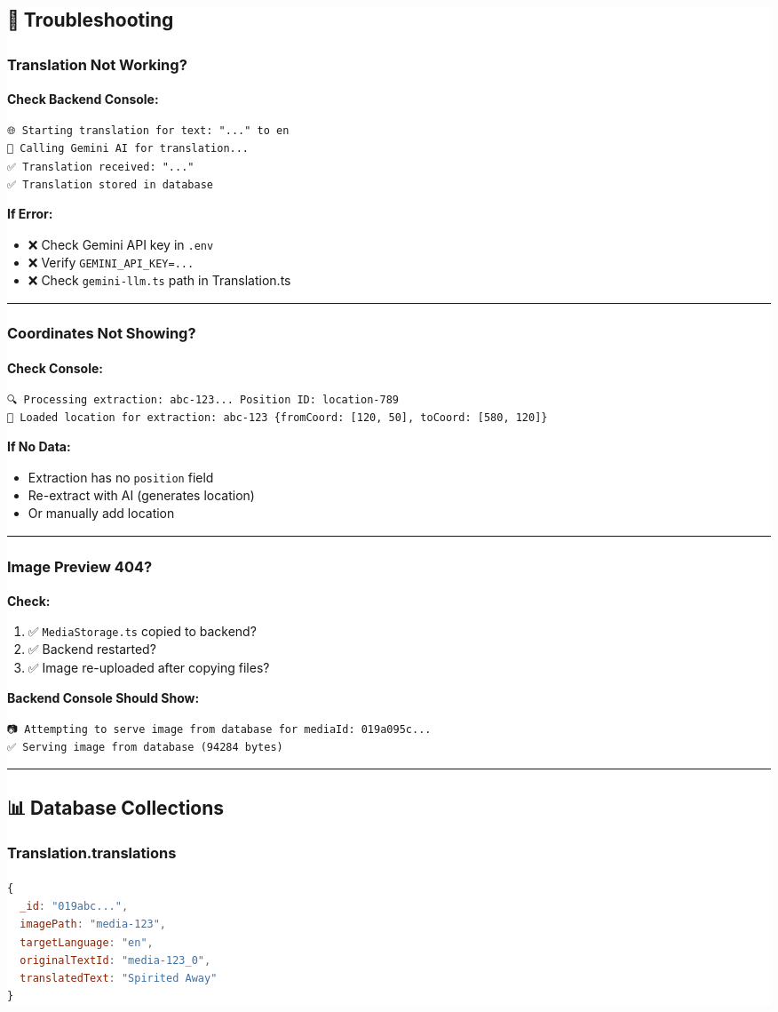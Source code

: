 ## 🐛 **Troubleshooting**

### **Translation Not Working?**

**Check Backend Console:**
```
🌐 Starting translation for text: "..." to en
🤖 Calling Gemini AI for translation...
✅ Translation received: "..."
✅ Translation stored in database
```

**If Error:**
- ❌ Check Gemini API key in `.env`
- ❌ Verify `GEMINI_API_KEY=...`
- ❌ Check `gemini-llm.ts` path in Translation.ts

---

### **Coordinates Not Showing?**

**Check Console:**
```
🔍 Processing extraction: abc-123... Position ID: location-789
📍 Loaded location for extraction: abc-123 {fromCoord: [120, 50], toCoord: [580, 120]}
```

**If No Data:**
- Extraction has no `position` field
- Re-extract with AI (generates location)
- Or manually add location

---

### **Image Preview 404?**

**Check:**
1. ✅ `MediaStorage.ts` copied to backend?
2. ✅ Backend restarted?
3. ✅ Image re-uploaded after copying files?

**Backend Console Should Show:**
```
📷 Attempting to serve image from database for mediaId: 019a095c...
✅ Serving image from database (94284 bytes)
```

---

## 📊 **Database Collections**

### **Translation.translations**
```javascript
{
  _id: "019abc...",
  imagePath: "media-123",
  targetLanguage: "en",
  originalTextId: "media-123_0",
  translatedText: "Spirited Away"
}
```
